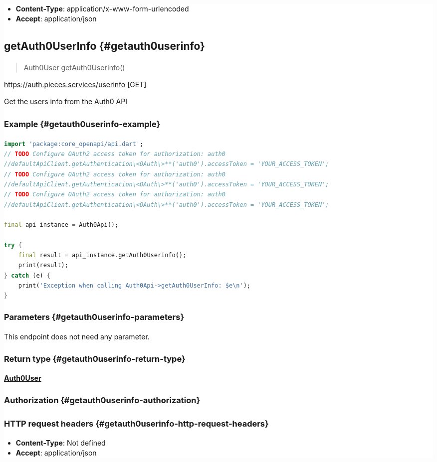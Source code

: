  - **Content-Type**: application/x-www-form-urlencoded
 - **Accept**: application/json

## **getAuth0UserInfo** {#getauth0userinfo}
> Auth0User getAuth0UserInfo()

https://auth.pieces.services/userinfo [GET]

Get the users info from the Auth0 API

### Example {#getauth0userinfo-example}
```dart
import 'package:core_openapi/api.dart';
// TODO Configure OAuth2 access token for authorization: auth0
//defaultApiClient.getAuthentication\<OAuth\>**('auth0').accessToken = 'YOUR_ACCESS_TOKEN';
// TODO Configure OAuth2 access token for authorization: auth0
//defaultApiClient.getAuthentication\<OAuth\>**('auth0').accessToken = 'YOUR_ACCESS_TOKEN';
// TODO Configure OAuth2 access token for authorization: auth0
//defaultApiClient.getAuthentication\<OAuth\>**('auth0').accessToken = 'YOUR_ACCESS_TOKEN';

final api_instance = Auth0Api();

try {
    final result = api_instance.getAuth0UserInfo();
    print(result);
} catch (e) {
    print('Exception when calling Auth0Api->getAuth0UserInfo: $e\n');
}
```

### Parameters {#getauth0userinfo-parameters}
This endpoint does not need any parameter.

### Return type {#getauth0userinfo-return-type}

[**Auth0User**](../models/Auth0User)

### Authorization {#getauth0userinfo-authorization}



### HTTP request headers {#getauth0userinfo-http-request-headers}

 - **Content-Type**: Not defined
 - **Accept**: application/json

